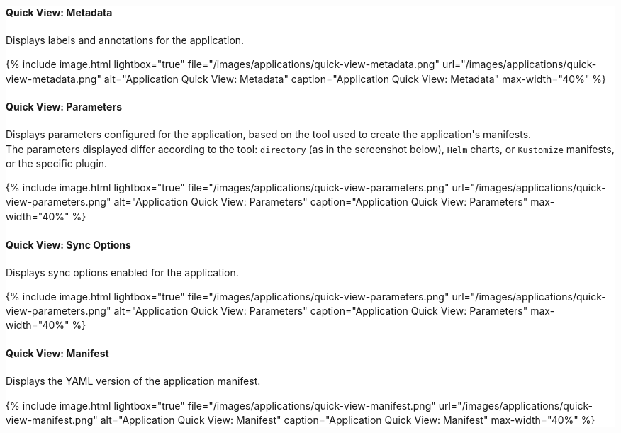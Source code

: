 #### Quick View: Metadata
Displays labels and annotations for the application.

{% include
image.html
lightbox="true"
file="/images/applications/quick-view-metadata.png"
url="/images/applications/quick-view-metadata.png"
alt="Application Quick View: Metadata"
caption="Application Quick View: Metadata"
max-width="40%"
%}

#### Quick View: Parameters
Displays parameters configured for the application, based on the tool used to create the application's manifests.  
The parameters displayed differ according to the tool:  `directory` (as in the screenshot below), `Helm` charts, or `Kustomize` manifests, or the specific plugin.  

{% include
image.html
lightbox="true"
file="/images/applications/quick-view-parameters.png"
url="/images/applications/quick-view-parameters.png"
alt="Application Quick View: Parameters"
caption="Application Quick View: Parameters"
max-width="40%"
%}

#### Quick View: Sync Options
Displays sync options enabled for the application.

{% include
image.html
lightbox="true"
file="/images/applications/quick-view-parameters.png"
url="/images/applications/quick-view-parameters.png"
alt="Application Quick View: Parameters"
caption="Application Quick View: Parameters"
max-width="40%"
%}

#### Quick View: Manifest 
Displays the YAML version of the application manifest.

{% include
image.html
lightbox="true"
file="/images/applications/quick-view-manifest.png"
url="/images/applications/quick-view-manifest.png"
alt="Application Quick View: Manifest"
caption="Application Quick View: Manifest"
max-width="40%"
%}
